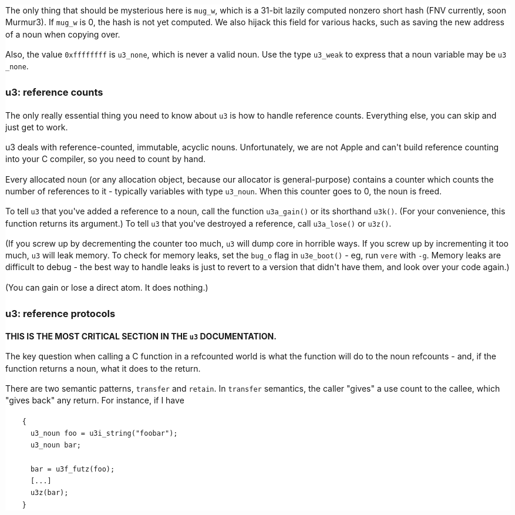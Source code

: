 The only thing that should be mysterious here is `mug_w`, which
is a 31-bit lazily computed nonzero short hash (FNV currently,
soon Murmur3).  If `mug_w` is 0, the hash is not yet computed.
We also hijack this field for various hacks, such as saving the
new address of a noun when copying over.

Also, the value `0xffffffff` is `u3_none`, which is never a valid
noun.  Use the type `u3_weak` to express that a noun variable may
be `u3_none`.

### u3: reference counts

The only really essential thing you need to know about `u3` is
how to handle reference counts.  Everything else, you can skip
and just get to work.

u3 deals with reference-counted, immutable, acyclic nouns.
Unfortunately, we are not Apple and can't build reference
counting into your C compiler, so you need to count by hand.

Every allocated noun (or any allocation object, because our
allocator is general-purpose) contains a counter which counts the
number of references to it - typically variables with type
`u3_noun`.  When this counter goes to 0, the noun is freed.

To tell `u3` that you've added a reference to a noun, call the
function `u3a_gain()` or its shorthand `u3k()`.  (For your
convenience, this function returns its argument.)  To tell `u3`
that you've destroyed a reference, call `u3a_lose()` or `u3z()`.

(If you screw up by decrementing the counter too much, `u3` will
dump core in horrible ways.  If you screw up by incrementing it
too much, `u3` will leak memory.  To check for memory leaks,
set the `bug_o` flag in `u3e_boot()` - eg, run `vere` with `-g`.
Memory leaks are difficult to debug - the best way to handle
leaks is just to revert to a version that didn't have them, and
look over your code again.)

(You can gain or lose a direct atom.  It does nothing.)

### u3: reference protocols

**THIS IS THE MOST CRITICAL SECTION IN THE `u3` DOCUMENTATION.**

The key question when calling a C function in a refcounted world
is what the function will do to the noun refcounts - and, if the
function returns a noun, what it does to the return.

There are two semantic patterns, `transfer` and `retain`.  In
`transfer` semantics, the caller "gives" a use count to the
callee, which "gives back" any return.  For instance, if I have

```
    {
      u3_noun foo = u3i_string("foobar");
      u3_noun bar;

      bar = u3f_futz(foo);
      [...]
      u3z(bar);
    }
```
